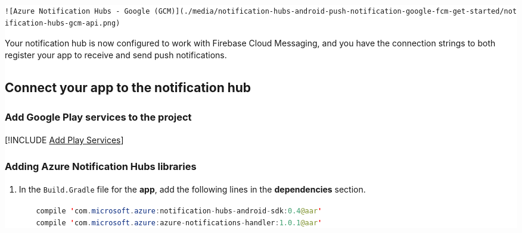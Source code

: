     ![Azure Notification Hubs - Google (GCM)](./media/notification-hubs-android-push-notification-google-fcm-get-started/notification-hubs-gcm-api.png)

Your notification hub is now configured to work with Firebase Cloud Messaging, and you have the connection strings to both register your app to receive and send push notifications.

## <a id="connecting-app"></a>Connect your app to the notification hub
### Add Google Play services to the project
[!INCLUDE [Add Play Services](../../includes/notification-hubs-android-studio-add-google-play-services.md)]

### Adding Azure Notification Hubs libraries
1. In the `Build.Gradle` file for the **app**, add the following lines in the **dependencies** section.
   
    ```java
        compile 'com.microsoft.azure:notification-hubs-android-sdk:0.4@aar'
        compile 'com.microsoft.azure:azure-notifications-handler:1.0.1@aar'
    ```

